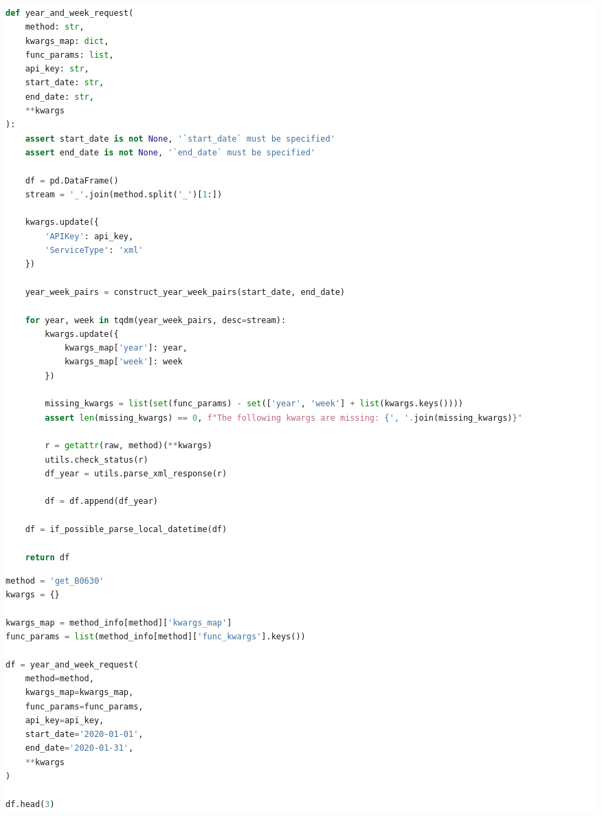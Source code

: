 ```python
def year_and_week_request(
    method: str,
    kwargs_map: dict,
    func_params: list,
    api_key: str,
    start_date: str,
    end_date: str,
    **kwargs
):
    assert start_date is not None, '`start_date` must be specified'
    assert end_date is not None, '`end_date` must be specified'
    
    df = pd.DataFrame()
    stream = '_'.join(method.split('_')[1:])
    
    kwargs.update({
        'APIKey': api_key,
        'ServiceType': 'xml'
    })
    
    year_week_pairs = construct_year_week_pairs(start_date, end_date)

    for year, week in tqdm(year_week_pairs, desc=stream):
        kwargs.update({
            kwargs_map['year']: year,
            kwargs_map['week']: week
        })

        missing_kwargs = list(set(func_params) - set(['year', 'week'] + list(kwargs.keys())))
        assert len(missing_kwargs) == 0, f"The following kwargs are missing: {', '.join(missing_kwargs)}"

        r = getattr(raw, method)(**kwargs)
        utils.check_status(r)
        df_year = utils.parse_xml_response(r)
        
        df = df.append(df_year)
        
    df = if_possible_parse_local_datetime(df)
    
    return df
```

```python
method = 'get_B0630'
kwargs = {}

kwargs_map = method_info[method]['kwargs_map']
func_params = list(method_info[method]['func_kwargs'].keys())

df = year_and_week_request(
    method=method,
    kwargs_map=kwargs_map,
    func_params=func_params,
    api_key=api_key,
    start_date='2020-01-01',
    end_date='2020-01-31',
    **kwargs
)
    
df.head(3)
```
